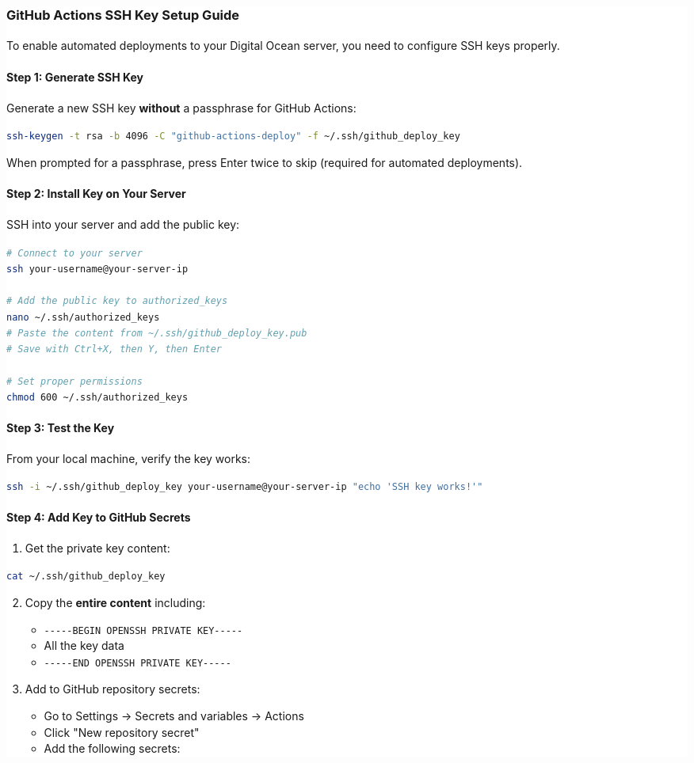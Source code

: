 ### GitHub Actions SSH Key Setup Guide

To enable automated deployments to your Digital Ocean server, you need to configure SSH keys properly.

#### Step 1: Generate SSH Key

Generate a new SSH key **without** a passphrase for GitHub Actions:

```bash
ssh-keygen -t rsa -b 4096 -C "github-actions-deploy" -f ~/.ssh/github_deploy_key
```

When prompted for a passphrase, press Enter twice to skip (required for automated deployments).

#### Step 2: Install Key on Your Server

SSH into your server and add the public key:

```bash
# Connect to your server
ssh your-username@your-server-ip

# Add the public key to authorized_keys
nano ~/.ssh/authorized_keys
# Paste the content from ~/.ssh/github_deploy_key.pub
# Save with Ctrl+X, then Y, then Enter

# Set proper permissions
chmod 600 ~/.ssh/authorized_keys
```

#### Step 3: Test the Key

From your local machine, verify the key works:

```bash
ssh -i ~/.ssh/github_deploy_key your-username@your-server-ip "echo 'SSH key works!'"
```

#### Step 4: Add Key to GitHub Secrets

1. Get the private key content:

```bash
cat ~/.ssh/github_deploy_key
```

2. Copy the **entire content** including:

   - `-----BEGIN OPENSSH PRIVATE KEY-----`
   - All the key data
   - `-----END OPENSSH PRIVATE KEY-----`

3. Add to GitHub repository secrets:
   - Go to Settings → Secrets and variables → Actions
   - Click "New repository secret"
   - Add the following secrets:
